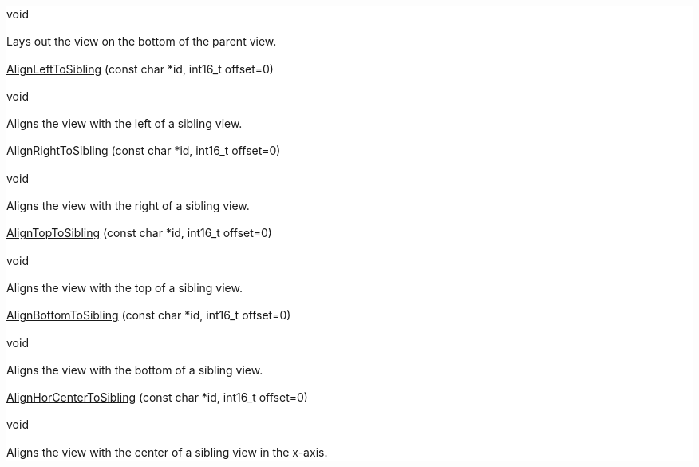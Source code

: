 </td>
<td class="cellrowborder" valign="top" width="50%" headers="mcps1.1.3.1.2 "><p id="p1176749466165634"><a name="p1176749466165634"></a><a name="p1176749466165634"></a>void </p>
<p id="p760352452165634"><a name="p760352452165634"></a><a name="p760352452165634"></a>Lays out the view on the bottom of the parent view. </p>
</td>
</tr>
<tr id="row1023007246165634"><td class="cellrowborder" valign="top" width="50%" headers="mcps1.1.3.1.1 "><p id="p592034753165634"><a name="p592034753165634"></a><a name="p592034753165634"></a><a href="graphic.md#gac7f5f2584c716a56fee3783f8dea6246">AlignLeftToSibling</a> (const char *id, int16_t offset=0)</p>
</td>
<td class="cellrowborder" valign="top" width="50%" headers="mcps1.1.3.1.2 "><p id="p789160452165634"><a name="p789160452165634"></a><a name="p789160452165634"></a>void </p>
<p id="p1459662900165634"><a name="p1459662900165634"></a><a name="p1459662900165634"></a>Aligns the view with the left of a sibling view. </p>
</td>
</tr>
<tr id="row1567402950165634"><td class="cellrowborder" valign="top" width="50%" headers="mcps1.1.3.1.1 "><p id="p60381878165634"><a name="p60381878165634"></a><a name="p60381878165634"></a><a href="graphic.md#gabb1ac454cdf95593c1e387d5e272433c">AlignRightToSibling</a> (const char *id, int16_t offset=0)</p>
</td>
<td class="cellrowborder" valign="top" width="50%" headers="mcps1.1.3.1.2 "><p id="p1490960469165634"><a name="p1490960469165634"></a><a name="p1490960469165634"></a>void </p>
<p id="p1498919280165634"><a name="p1498919280165634"></a><a name="p1498919280165634"></a>Aligns the view with the right of a sibling view. </p>
</td>
</tr>
<tr id="row1347268723165634"><td class="cellrowborder" valign="top" width="50%" headers="mcps1.1.3.1.1 "><p id="p1066540962165634"><a name="p1066540962165634"></a><a name="p1066540962165634"></a><a href="graphic.md#ga903d7cbc59bac06d728b7f6435c9a504">AlignTopToSibling</a> (const char *id, int16_t offset=0)</p>
</td>
<td class="cellrowborder" valign="top" width="50%" headers="mcps1.1.3.1.2 "><p id="p121231491165634"><a name="p121231491165634"></a><a name="p121231491165634"></a>void </p>
<p id="p1523620850165634"><a name="p1523620850165634"></a><a name="p1523620850165634"></a>Aligns the view with the top of a sibling view. </p>
</td>
</tr>
<tr id="row1082501502165634"><td class="cellrowborder" valign="top" width="50%" headers="mcps1.1.3.1.1 "><p id="p974130003165634"><a name="p974130003165634"></a><a name="p974130003165634"></a><a href="graphic.md#ga7607c3f9661932c495d080e9d92fb1a3">AlignBottomToSibling</a> (const char *id, int16_t offset=0)</p>
</td>
<td class="cellrowborder" valign="top" width="50%" headers="mcps1.1.3.1.2 "><p id="p1509719500165634"><a name="p1509719500165634"></a><a name="p1509719500165634"></a>void </p>
<p id="p328020689165634"><a name="p328020689165634"></a><a name="p328020689165634"></a>Aligns the view with the bottom of a sibling view. </p>
</td>
</tr>
<tr id="row1932203456165634"><td class="cellrowborder" valign="top" width="50%" headers="mcps1.1.3.1.1 "><p id="p45321791165634"><a name="p45321791165634"></a><a name="p45321791165634"></a><a href="graphic.md#gac23776dbc2fce7ff30d57438abfa5230">AlignHorCenterToSibling</a> (const char *id, int16_t offset=0)</p>
</td>
<td class="cellrowborder" valign="top" width="50%" headers="mcps1.1.3.1.2 "><p id="p413579323165634"><a name="p413579323165634"></a><a name="p413579323165634"></a>void </p>
<p id="p1027788678165634"><a name="p1027788678165634"></a><a name="p1027788678165634"></a>Aligns the view with the center of a sibling view in the x-axis. </p>
</td>
</tr>